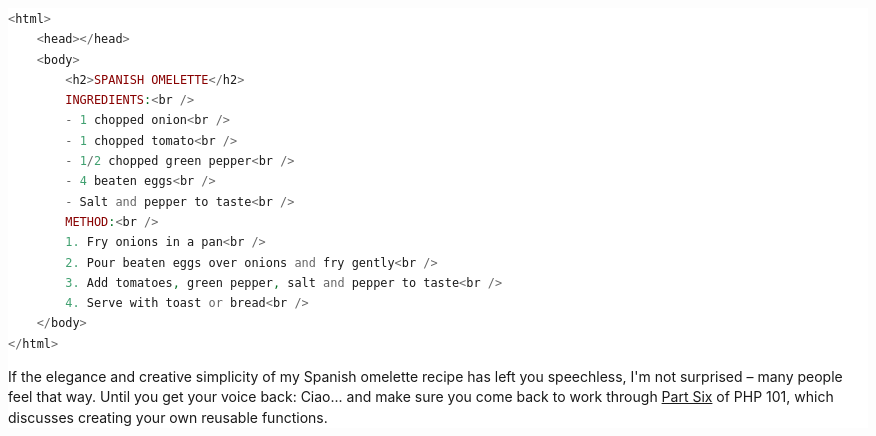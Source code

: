 ```php
<html>
    <head></head>
    <body>
        <h2>SPANISH OMELETTE</h2>
        INGREDIENTS:<br />
        - 1 chopped onion<br />
        - 1 chopped tomato<br />
        - 1/2 chopped green pepper<br />
        - 4 beaten eggs<br />
        - Salt and pepper to taste<br />
        METHOD:<br />
        1. Fry onions in a pan<br />
        2. Pour beaten eggs over onions and fry gently<br />
        3. Add tomatoes, green pepper, salt and pepper to taste<br />
        4. Serve with toast or bread<br />
    </body>
</html>
```

If the elegance and creative simplicity of my Spanish omelette recipe has left you speechless, I'm not surprised – many people feel that way. Until you get your voice back: Ciao... and make sure you come back to work through [Part Six](http://devzone.zend.com/9/php-101-part-6-functionally-yours) of PHP 101, which discusses creating your own reusable functions.

